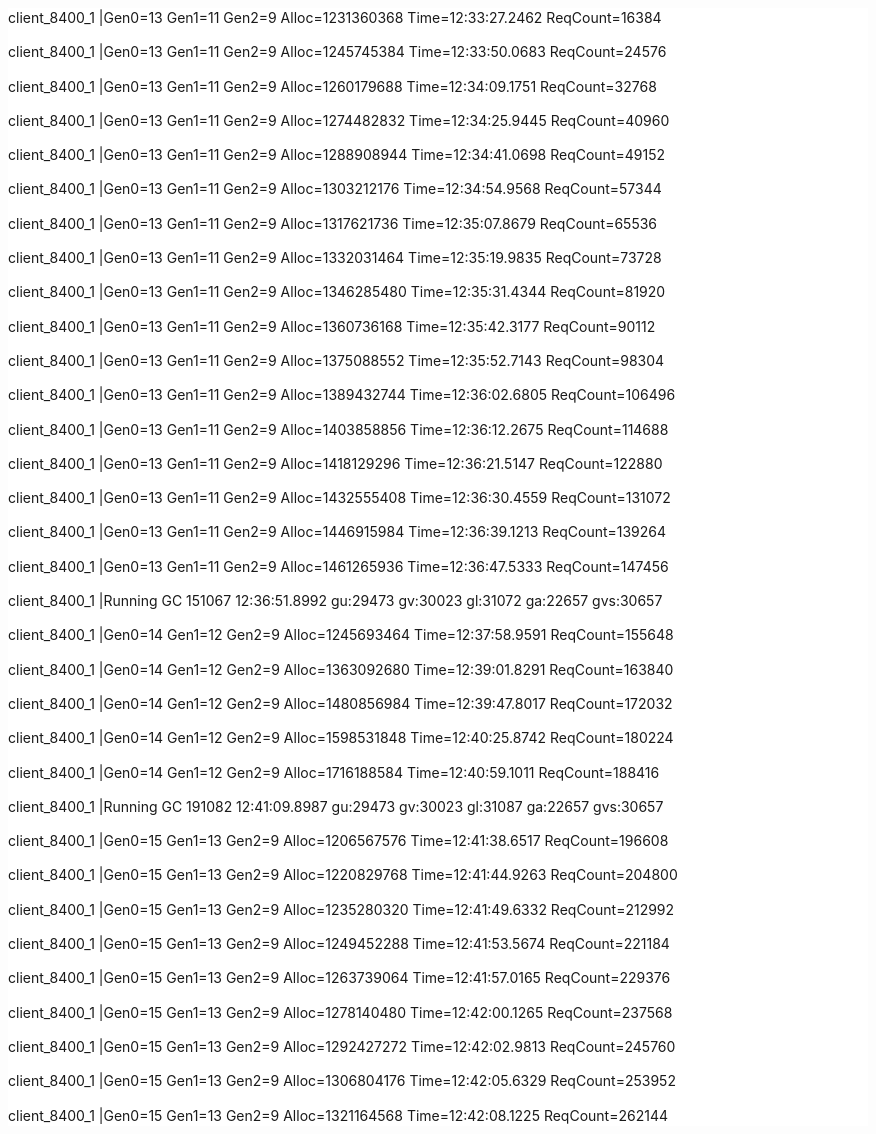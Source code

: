 client_8400_1 |Gen0=13 Gen1=11 Gen2=9 Alloc=1231360368 Time=12:33:27.2462 ReqCount=16384

client_8400_1 |Gen0=13 Gen1=11 Gen2=9 Alloc=1245745384 Time=12:33:50.0683 ReqCount=24576

client_8400_1 |Gen0=13 Gen1=11 Gen2=9 Alloc=1260179688 Time=12:34:09.1751 ReqCount=32768

client_8400_1 |Gen0=13 Gen1=11 Gen2=9 Alloc=1274482832 Time=12:34:25.9445 ReqCount=40960

client_8400_1 |Gen0=13 Gen1=11 Gen2=9 Alloc=1288908944 Time=12:34:41.0698 ReqCount=49152

client_8400_1 |Gen0=13 Gen1=11 Gen2=9 Alloc=1303212176 Time=12:34:54.9568 ReqCount=57344

client_8400_1 |Gen0=13 Gen1=11 Gen2=9 Alloc=1317621736 Time=12:35:07.8679 ReqCount=65536

client_8400_1 |Gen0=13 Gen1=11 Gen2=9 Alloc=1332031464 Time=12:35:19.9835 ReqCount=73728

client_8400_1 |Gen0=13 Gen1=11 Gen2=9 Alloc=1346285480 Time=12:35:31.4344 ReqCount=81920

client_8400_1 |Gen0=13 Gen1=11 Gen2=9 Alloc=1360736168 Time=12:35:42.3177 ReqCount=90112

client_8400_1 |Gen0=13 Gen1=11 Gen2=9 Alloc=1375088552 Time=12:35:52.7143 ReqCount=98304

client_8400_1 |Gen0=13 Gen1=11 Gen2=9 Alloc=1389432744 Time=12:36:02.6805 ReqCount=106496

client_8400_1 |Gen0=13 Gen1=11 Gen2=9 Alloc=1403858856 Time=12:36:12.2675 ReqCount=114688

client_8400_1 |Gen0=13 Gen1=11 Gen2=9 Alloc=1418129296 Time=12:36:21.5147 ReqCount=122880

client_8400_1 |Gen0=13 Gen1=11 Gen2=9 Alloc=1432555408 Time=12:36:30.4559 ReqCount=131072

client_8400_1 |Gen0=13 Gen1=11 Gen2=9 Alloc=1446915984 Time=12:36:39.1213 ReqCount=139264

client_8400_1 |Gen0=13 Gen1=11 Gen2=9 Alloc=1461265936 Time=12:36:47.5333 ReqCount=147456

client_8400_1 |Running GC 151067 12:36:51.8992 gu:29473 gv:30023 gl:31072 ga:22657 gvs:30657

client_8400_1 |Gen0=14 Gen1=12 Gen2=9 Alloc=1245693464 Time=12:37:58.9591 ReqCount=155648

client_8400_1 |Gen0=14 Gen1=12 Gen2=9 Alloc=1363092680 Time=12:39:01.8291 ReqCount=163840

client_8400_1 |Gen0=14 Gen1=12 Gen2=9 Alloc=1480856984 Time=12:39:47.8017 ReqCount=172032

client_8400_1 |Gen0=14 Gen1=12 Gen2=9 Alloc=1598531848 Time=12:40:25.8742 ReqCount=180224

client_8400_1 |Gen0=14 Gen1=12 Gen2=9 Alloc=1716188584 Time=12:40:59.1011 ReqCount=188416

client_8400_1 |Running GC 191082 12:41:09.8987 gu:29473 gv:30023 gl:31087 ga:22657 gvs:30657

client_8400_1 |Gen0=15 Gen1=13 Gen2=9 Alloc=1206567576 Time=12:41:38.6517 ReqCount=196608

client_8400_1 |Gen0=15 Gen1=13 Gen2=9 Alloc=1220829768 Time=12:41:44.9263 ReqCount=204800

client_8400_1 |Gen0=15 Gen1=13 Gen2=9 Alloc=1235280320 Time=12:41:49.6332 ReqCount=212992

client_8400_1 |Gen0=15 Gen1=13 Gen2=9 Alloc=1249452288 Time=12:41:53.5674 ReqCount=221184

client_8400_1 |Gen0=15 Gen1=13 Gen2=9 Alloc=1263739064 Time=12:41:57.0165 ReqCount=229376

client_8400_1 |Gen0=15 Gen1=13 Gen2=9 Alloc=1278140480 Time=12:42:00.1265 ReqCount=237568

client_8400_1 |Gen0=15 Gen1=13 Gen2=9 Alloc=1292427272 Time=12:42:02.9813 ReqCount=245760

client_8400_1 |Gen0=15 Gen1=13 Gen2=9 Alloc=1306804176 Time=12:42:05.6329 ReqCount=253952

client_8400_1 |Gen0=15 Gen1=13 Gen2=9 Alloc=1321164568 Time=12:42:08.1225 ReqCount=262144
